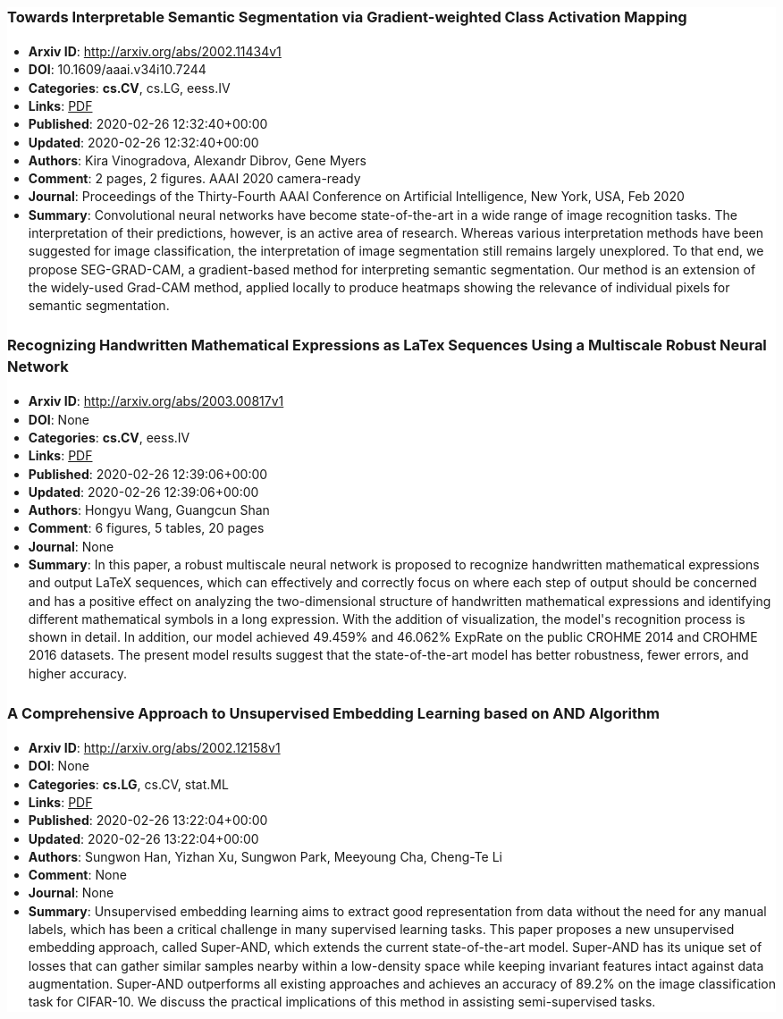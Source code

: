 

### Towards Interpretable Semantic Segmentation via Gradient-weighted Class Activation Mapping
- **Arxiv ID**: http://arxiv.org/abs/2002.11434v1
- **DOI**: 10.1609/aaai.v34i10.7244
- **Categories**: **cs.CV**, cs.LG, eess.IV
- **Links**: [PDF](http://arxiv.org/pdf/2002.11434v1)
- **Published**: 2020-02-26 12:32:40+00:00
- **Updated**: 2020-02-26 12:32:40+00:00
- **Authors**: Kira Vinogradova, Alexandr Dibrov, Gene Myers
- **Comment**: 2 pages, 2 figures. AAAI 2020 camera-ready
- **Journal**: Proceedings of the Thirty-Fourth AAAI Conference on Artificial
  Intelligence, New York, USA, Feb 2020
- **Summary**: Convolutional neural networks have become state-of-the-art in a wide range of image recognition tasks. The interpretation of their predictions, however, is an active area of research. Whereas various interpretation methods have been suggested for image classification, the interpretation of image segmentation still remains largely unexplored. To that end, we propose SEG-GRAD-CAM, a gradient-based method for interpreting semantic segmentation. Our method is an extension of the widely-used Grad-CAM method, applied locally to produce heatmaps showing the relevance of individual pixels for semantic segmentation.



### Recognizing Handwritten Mathematical Expressions as LaTex Sequences Using a Multiscale Robust Neural Network
- **Arxiv ID**: http://arxiv.org/abs/2003.00817v1
- **DOI**: None
- **Categories**: **cs.CV**, eess.IV
- **Links**: [PDF](http://arxiv.org/pdf/2003.00817v1)
- **Published**: 2020-02-26 12:39:06+00:00
- **Updated**: 2020-02-26 12:39:06+00:00
- **Authors**: Hongyu Wang, Guangcun Shan
- **Comment**: 6 figures, 5 tables, 20 pages
- **Journal**: None
- **Summary**: In this paper, a robust multiscale neural network is proposed to recognize handwritten mathematical expressions and output LaTeX sequences, which can effectively and correctly focus on where each step of output should be concerned and has a positive effect on analyzing the two-dimensional structure of handwritten mathematical expressions and identifying different mathematical symbols in a long expression. With the addition of visualization, the model's recognition process is shown in detail. In addition, our model achieved 49.459% and 46.062% ExpRate on the public CROHME 2014 and CROHME 2016 datasets. The present model results suggest that the state-of-the-art model has better robustness, fewer errors, and higher accuracy.



### A Comprehensive Approach to Unsupervised Embedding Learning based on AND Algorithm
- **Arxiv ID**: http://arxiv.org/abs/2002.12158v1
- **DOI**: None
- **Categories**: **cs.LG**, cs.CV, stat.ML
- **Links**: [PDF](http://arxiv.org/pdf/2002.12158v1)
- **Published**: 2020-02-26 13:22:04+00:00
- **Updated**: 2020-02-26 13:22:04+00:00
- **Authors**: Sungwon Han, Yizhan Xu, Sungwon Park, Meeyoung Cha, Cheng-Te Li
- **Comment**: None
- **Journal**: None
- **Summary**: Unsupervised embedding learning aims to extract good representation from data without the need for any manual labels, which has been a critical challenge in many supervised learning tasks. This paper proposes a new unsupervised embedding approach, called Super-AND, which extends the current state-of-the-art model. Super-AND has its unique set of losses that can gather similar samples nearby within a low-density space while keeping invariant features intact against data augmentation. Super-AND outperforms all existing approaches and achieves an accuracy of 89.2% on the image classification task for CIFAR-10. We discuss the practical implications of this method in assisting semi-supervised tasks.
